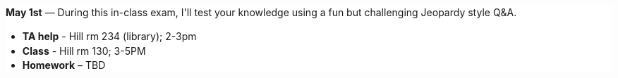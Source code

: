 **May 1st** — During this in-class exam, I'll test your knowledge using a fun but challenging Jeopardy style Q&A. 

* __TA help__ - Hill rm 234 (library); 2-3pm 
* __Class__ - Hill rm 130; 3-5PM
* __Homework__ – TBD

<div style="clear:both"></div>

